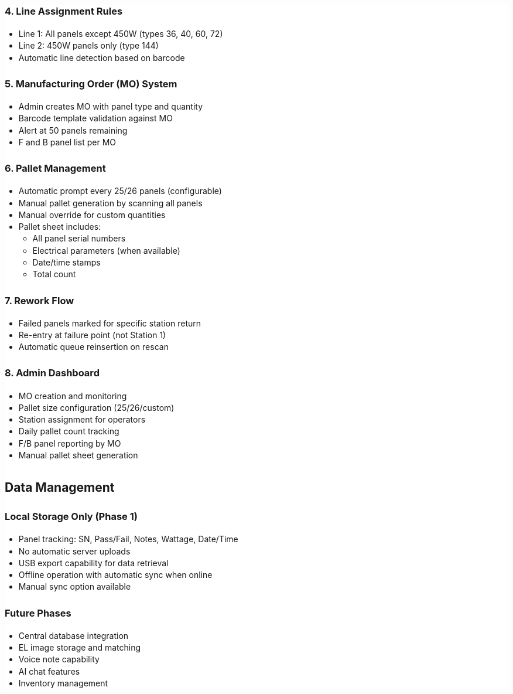 ### 4. Line Assignment Rules

- Line 1: All panels except 450W (types 36, 40, 60, 72)
- Line 2: 450W panels only (type 144)
- Automatic line detection based on barcode

### 5. Manufacturing Order (MO) System

- Admin creates MO with panel type and quantity
- Barcode template validation against MO
- Alert at 50 panels remaining
- F and B panel list per MO

### 6. Pallet Management

- Automatic prompt every 25/26 panels (configurable)
- Manual pallet generation by scanning all panels
- Manual override for custom quantities
- Pallet sheet includes:
  - All panel serial numbers
  - Electrical parameters (when available)
  - Date/time stamps
  - Total count

### 7. Rework Flow

- Failed panels marked for specific station return
- Re-entry at failure point (not Station 1)
- Automatic queue reinsertion on rescan

### 8. Admin Dashboard

- MO creation and monitoring
- Pallet size configuration (25/26/custom)
- Station assignment for operators
- Daily pallet count tracking
- F/B panel reporting by MO
- Manual pallet sheet generation

## Data Management

### Local Storage Only (Phase 1)
- Panel tracking: SN, Pass/Fail, Notes, Wattage, Date/Time
- No automatic server uploads
- USB export capability for data retrieval
- Offline operation with automatic sync when online
- Manual sync option available

### Future Phases
- Central database integration
- EL image storage and matching
- Voice note capability
- AI chat features
- Inventory management
